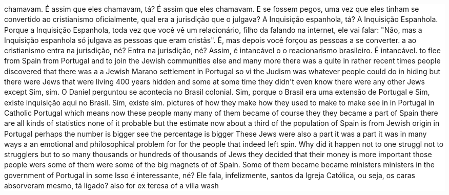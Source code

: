 chamavam. É assim que eles chamavam, tá?
É assim que eles chamavam.
E se fossem pegos, uma vez que eles
tinham se convertido ao cristianismo
oficialmente, qual era a jurisdição que
o julgava? A Inquisição espanhola, tá? A
Inquisição Espanhola. Porque a
Inquisição Espanhola, toda vez que você
vê um relacionário, filho da
falando na internet, ele vai falar:
"Não, mas a Inquisição espanhola só
julgava as pessoas que eram cristãs". É,
mas depois você forçou as pessoas a se
converter. a ao cristianismo entra na
jurisdição, né? Entra na jurisdição, né?
Assim, é intancável o o reacionarismo
brasileiro. É intancável.
to flee from Spain from Portugal and to
join the Jewish communities else and
many more there was a
quite in rather recent times people
discovered that there was a a Jewish
Marano settlement in Portugal so vi the
Judism was whatever people could do in
hiding but there were Jews that were
living 400 years hidden and some at some
time they didn't even know there were
any other Jews except
Sim, sim. O Daniel perguntou se
acontecia no Brasil colonial. Sim,
porque o Brasil era uma extensão de
Portugal e Sim, existe inquisição aqui
no Brasil. Sim, existe sim.
pictures of how they make how they used
to make to make see in in Portugal in
Catholic Portugal which means now these
people many many of them became of
course they they became a part of Spain
there are all kinds of statistics none
of it probable but the estimate now
about a third of the population of Spain
is from Jewish origin
in Portugal perhaps the number is bigger
see the percentage is bigger These Jews
were also a part it was a part it was in
many ways a an emotional and
philosophical problem for for the people
that indeed left spin. Why did it happen
not to one struggl not to strugglers but
to so many thousands or hundreds of
thousands of Jews they decided that
their money is more important
those people wers some of them were some
of the big magnets of of Spain. Some of
them
became became ministers ministers in the
government of Portugal in
some
Isso é interessante, né? Ele fala,
infelizmente, santos da Igreja Católica,
ou seja, os caras absorveram mesmo, tá
ligado?
also for ex
teresa of a villa wash
